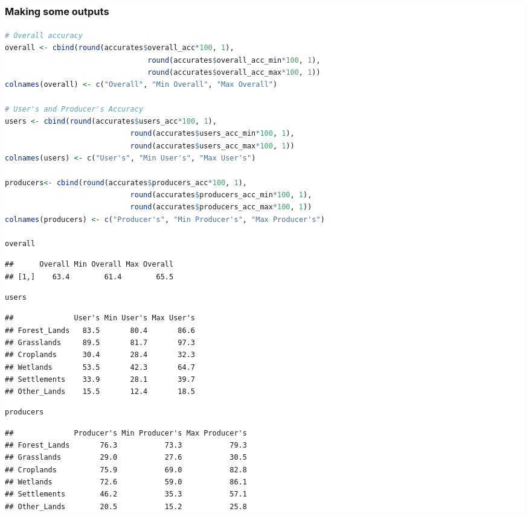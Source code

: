 ### Making some outputs

``` r
# Overall accuracy
overall <- cbind(round(accurates$overall_acc*100, 1), 
                                 round(accurates$overall_acc_min*100, 1), 
                                 round(accurates$overall_acc_max*100, 1))
colnames(overall) <- c("Overall", "Min Overall", "Max Overall")

# User's and Producer's Accuracy
users <- cbind(round(accurates$users_acc*100, 1), 
                             round(accurates$users_acc_min*100, 1), 
                             round(accurates$users_acc_max*100, 1))
colnames(users) <- c("User's", "Min User's", "Max User's")

producers<- cbind(round(accurates$producers_acc*100, 1), 
                             round(accurates$producers_acc_min*100, 1), 
                             round(accurates$producers_acc_max*100, 1))
colnames(producers) <- c("Producer's", "Min Producer's", "Max Producer's")

overall
```

    ##      Overall Min Overall Max Overall
    ## [1,]    63.4        61.4        65.5

``` r
users
```

    ##              User's Min User's Max User's
    ## Forest_Lands   83.5       80.4       86.6
    ## Grasslands     89.5       81.7       97.3
    ## Croplands      30.4       28.4       32.3
    ## Wetlands       53.5       42.3       64.7
    ## Settlements    33.9       28.1       39.7
    ## Other_Lands    15.5       12.4       18.5

``` r
producers
```

    ##              Producer's Min Producer's Max Producer's
    ## Forest_Lands       76.3           73.3           79.3
    ## Grasslands         29.0           27.6           30.5
    ## Croplands          75.9           69.0           82.8
    ## Wetlands           72.6           59.0           86.1
    ## Settlements        46.2           35.3           57.1
    ## Other_Lands        20.5           15.2           25.8
